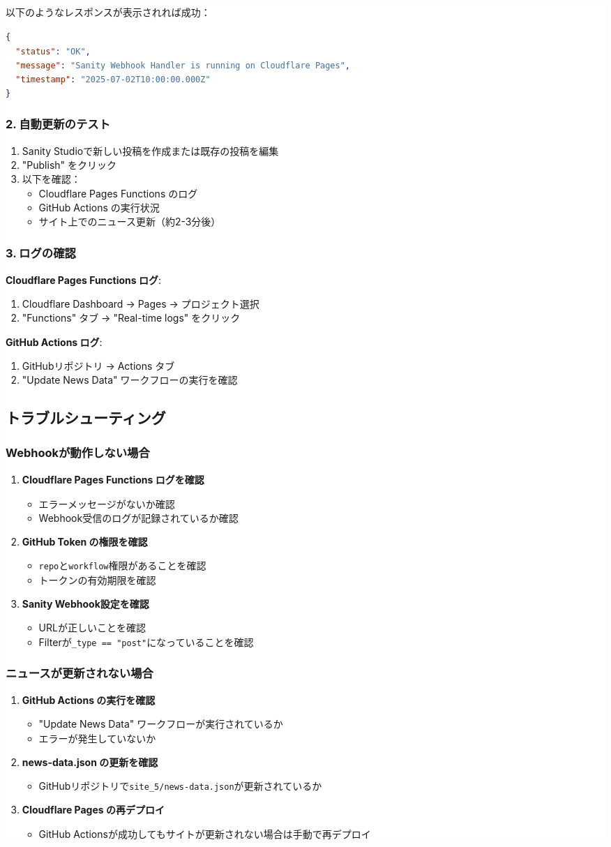 以下のようなレスポンスが表示されれば成功：
```json
{
  "status": "OK",
  "message": "Sanity Webhook Handler is running on Cloudflare Pages",
  "timestamp": "2025-07-02T10:00:00.000Z"
}
```

### 2. 自動更新のテスト

1. Sanity Studioで新しい投稿を作成または既存の投稿を編集
2. "Publish" をクリック
3. 以下を確認：
   - Cloudflare Pages Functions のログ
   - GitHub Actions の実行状況
   - サイト上でのニュース更新（約2-3分後）

### 3. ログの確認

**Cloudflare Pages Functions ログ**:
1. Cloudflare Dashboard → Pages → プロジェクト選択
2. "Functions" タブ → "Real-time logs" をクリック

**GitHub Actions ログ**:
1. GitHubリポジトリ → Actions タブ
2. "Update News Data" ワークフローの実行を確認

## トラブルシューティング

### Webhookが動作しない場合

1. **Cloudflare Pages Functions ログを確認**
   - エラーメッセージがないか確認
   - Webhook受信のログが記録されているか確認

2. **GitHub Token の権限を確認**
   - `repo`と`workflow`権限があることを確認
   - トークンの有効期限を確認

3. **Sanity Webhook設定を確認**
   - URLが正しいことを確認
   - Filterが`_type == "post"`になっていることを確認

### ニュースが更新されない場合

1. **GitHub Actions の実行を確認**
   - "Update News Data" ワークフローが実行されているか
   - エラーが発生していないか

2. **news-data.json の更新を確認**
   - GitHubリポジトリで`site_5/news-data.json`が更新されているか

3. **Cloudflare Pages の再デプロイ**
   - GitHub Actionsが成功してもサイトが更新されない場合は手動で再デプロイ
